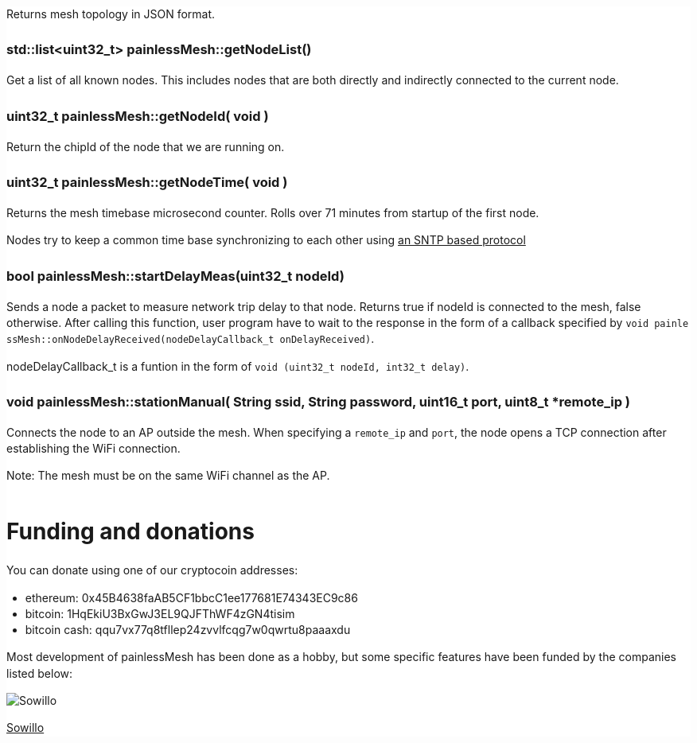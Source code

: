 Returns mesh topology in JSON format.

### std::list<uint32_t> painlessMesh::getNodeList()

Get a list of all known nodes. This includes nodes that are both directly and indirectly connected to the current node.

### uint32_t painlessMesh::getNodeId( void )

Return the chipId of the node that we are running on.

### uint32_t painlessMesh::getNodeTime( void )

Returns the mesh timebase microsecond counter. Rolls over 71 minutes from startup of the first node.

Nodes try to keep a common time base synchronizing to each other using [an SNTP based protocol](https://gitlab.com/painlessMesh/painlessMesh/wikis/mesh-protocol#time-sync)

### bool painlessMesh::startDelayMeas(uint32_t nodeId)

Sends a node a packet to measure network trip delay to that node. Returns true if nodeId is connected to the mesh, false otherwise. After calling this function, user program have to wait to the response in the form of a callback specified by `void painlessMesh::onNodeDelayReceived(nodeDelayCallback_t onDelayReceived)`.

nodeDelayCallback_t is a funtion in the form of `void (uint32_t nodeId, int32_t delay)`.

### void painlessMesh::stationManual( String ssid, String password, uint16_t port, uint8_t *remote_ip )

Connects the node to an AP outside the mesh. When specifying a `remote_ip` and `port`, the node opens a TCP connection after establishing the WiFi connection.

Note: The mesh must be on the same WiFi channel as the AP.

# Funding and donations

You can donate using one of our cryptocoin addresses:

- ethereum: 0x45B4638faAB5CF1bbcC1ee177681E74343EC9c86
- bitcoin: 1HqEkiU3BxGwJ3EL9QJFThWF4zGN4tisim
- bitcoin cash: qqu7vx77q8tfllep24zvvlfcqg7w0qwrtu8paaaxdu

Most development of painlessMesh has been done as a hobby, but some specific features have been funded by the companies listed below:

![Sowillo](http://sowillo.com/wp-content/uploads/2016/08/Logo-Sowillo-1.png)

[Sowillo](http://sowillo.com/en/)
